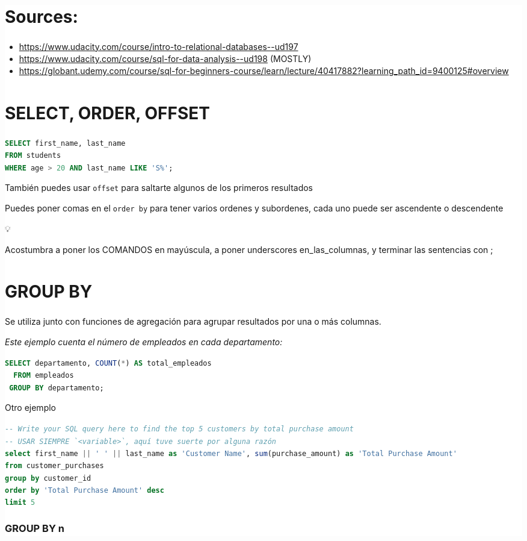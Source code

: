 # Sources: 

- https://www.udacity.com/course/intro-to-relational-databases--ud197
- https://www.udacity.com/course/sql-for-data-analysis--ud198 (MOSTLY)
- https://globant.udemy.com/course/sql-for-beginners-course/learn/lecture/40417882?learning_path_id=9400125#overview

# SELECT, ORDER, OFFSET

```sql
SELECT first_name, last_name
FROM students
WHERE age > 20 AND last_name LIKE 'S%';
```

También puedes usar `offset` para saltarte algunos de los primeros resultados

Puedes poner comas en el `order by` para tener varios ordenes y subordenes, cada uno puede ser ascendente o descendente

<aside>
💡

Acostumbra a poner los COMANDOS en mayúscula, a poner underscores en_las_columnas, y terminar las sentencias con  ; 

</aside>

# GROUP BY

Se utiliza junto con funciones de agregación para agrupar resultados por una o más columnas.

*Este ejemplo cuenta el número de empleados en cada departamento:*

```sql
SELECT departamento, COUNT(*) AS total_empleados
  FROM empleados
 GROUP BY departamento;
```

Otro ejemplo

```sql
-- Write your SQL query here to find the top 5 customers by total purchase amount
-- USAR SIEMPRE `<variable>`, aquí tuve suerte por alguna razón
select first_name || ' ' || last_name as 'Customer Name', sum(purchase_amount) as 'Total Purchase Amount'
from customer_purchases
group by customer_id
order by 'Total Purchase Amount' desc
limit 5
```

### GROUP BY n
